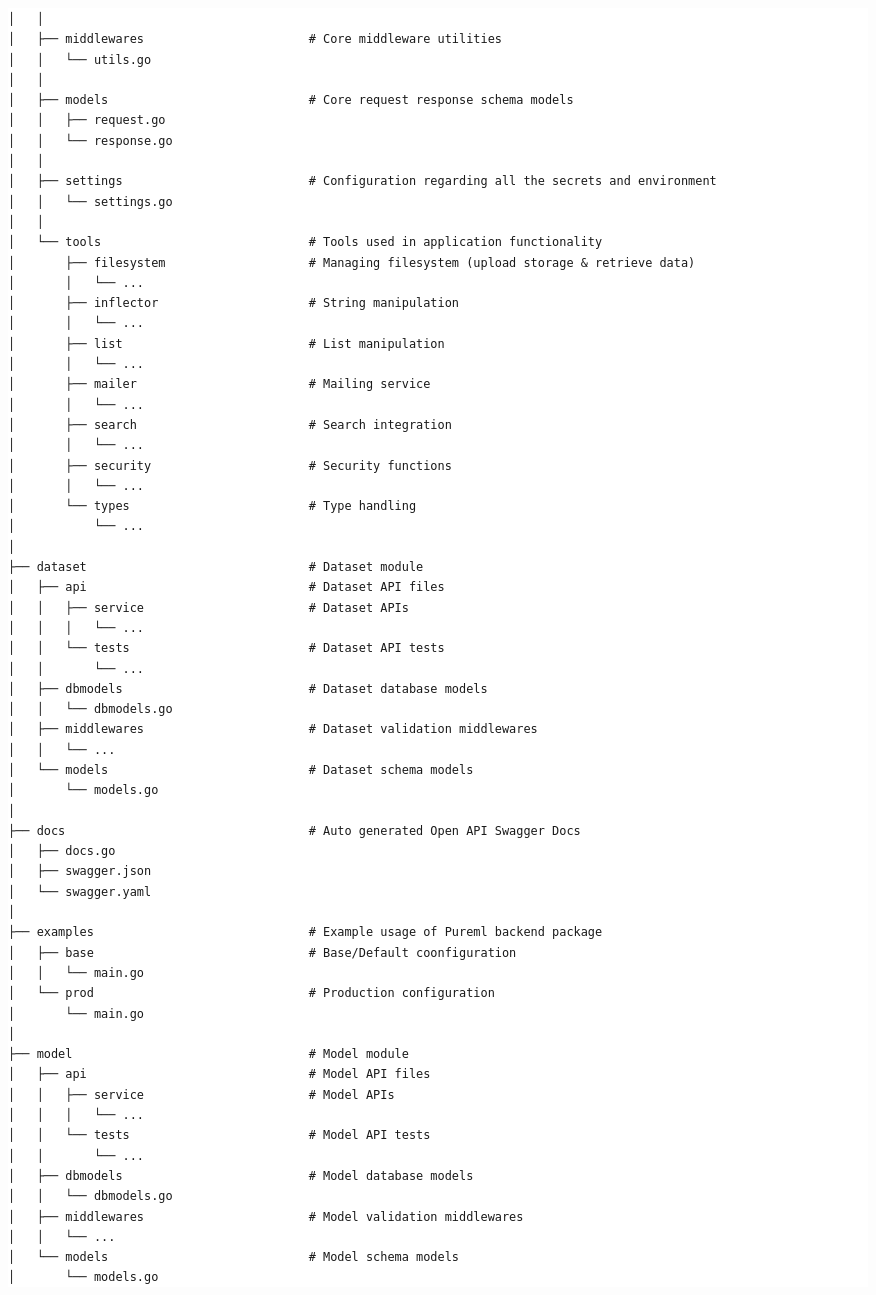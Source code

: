 ```
│   │
│   ├── middlewares                       # Core middleware utilities
│   │   └── utils.go
│   │
│   ├── models                            # Core request response schema models
│   │   ├── request.go
│   │   └── response.go
│   │
│   ├── settings                          # Configuration regarding all the secrets and environment
│   │   └── settings.go
│   │
│   └── tools                             # Tools used in application functionality
│       ├── filesystem                    # Managing filesystem (upload storage & retrieve data)
│       │   └── ...
│       ├── inflector                     # String manipulation
│       │   └── ...
│       ├── list                          # List manipulation
│       │   └── ...
│       ├── mailer                        # Mailing service
│       │   └── ...
│       ├── search                        # Search integration
│       │   └── ...
│       ├── security                      # Security functions
│       │   └── ...
│       └── types                         # Type handling
│           └── ...
│
├── dataset                               # Dataset module
│   ├── api                               # Dataset API files
│   │   ├── service                       # Dataset APIs
│   │   │   └── ...
│   │   └── tests                         # Dataset API tests
│   │       └── ...
│   ├── dbmodels                          # Dataset database models
│   │   └── dbmodels.go
│   ├── middlewares                       # Dataset validation middlewares
│   │   └── ...
│   └── models                            # Dataset schema models
│       └── models.go
│
├── docs                                  # Auto generated Open API Swagger Docs
│   ├── docs.go
│   ├── swagger.json
│   └── swagger.yaml
│
├── examples                              # Example usage of Pureml backend package
│   ├── base                              # Base/Default coonfiguration
│   │   └── main.go
│   └── prod                              # Production configuration
│       └── main.go
│
├── model                                 # Model module
│   ├── api                               # Model API files
│   │   ├── service                       # Model APIs
│   │   │   └── ...
│   │   └── tests                         # Model API tests
│   │       └── ...
│   ├── dbmodels                          # Model database models
│   │   └── dbmodels.go
│   ├── middlewares                       # Model validation middlewares
│   │   └── ...
│   └── models                            # Model schema models
│       └── models.go
```